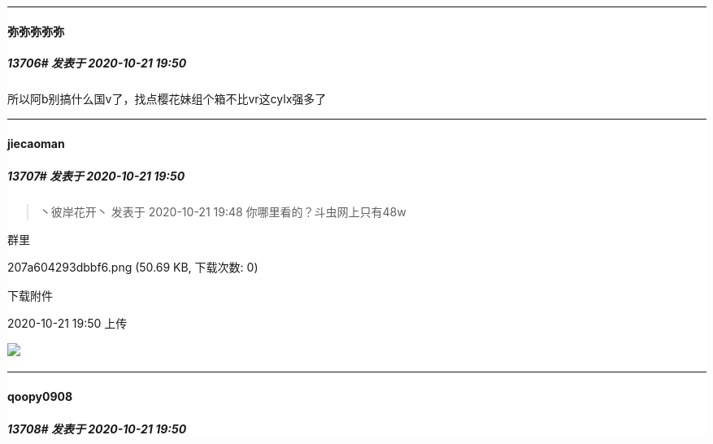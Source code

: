 





-----

####  弥弥弥弥弥  
##### 13706#       发表于 2020-10-21 19:50




所以阿b别搞什么国v了，找点樱花妹组个箱不比vr这cylx强多了







-----

####  jiecaoman  
##### 13707#       发表于 2020-10-21 19:50



<blockquote>丶彼岸花开丶 发表于 2020-10-21 19:48
你哪里看的？斗虫网上只有48w</blockquote>
群里






207a604293dbbf6.png
(50.69 KB, 下载次数: 0)




下载附件


2020-10-21 19:50 上传









<img src="https://img.saraba1st.com/forum/202010/21/195013knalll5vln3292wv.png" referrerpolicy="no-referrer">












-----

####  qoopy0908  
##### 13708#       发表于 2020-10-21 19:50
